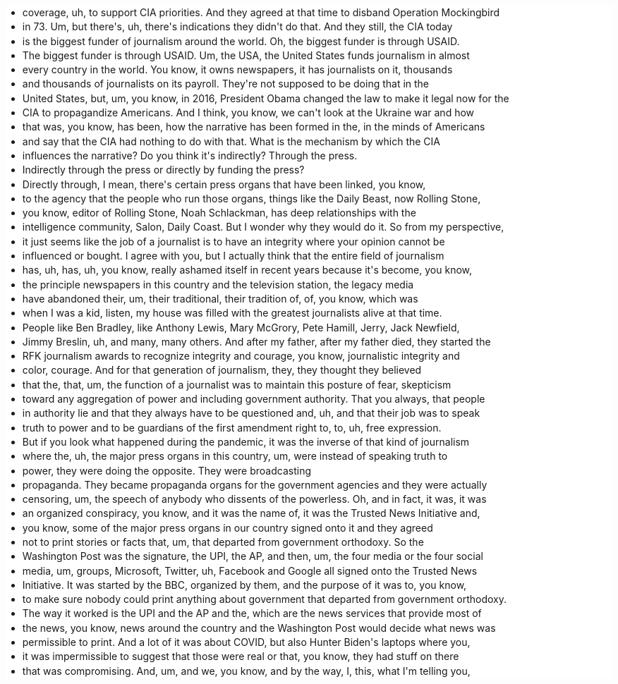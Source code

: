 *  coverage, uh, to support CIA priorities. And they agreed at that time to disband Operation Mockingbird
*  in 73. Um, but there's, uh, there's indications they didn't do that. And they still, the CIA today
*  is the biggest funder of journalism around the world. Oh, the biggest funder is through USAID.
*  The biggest funder is through USAID. Um, the USA, the United States funds journalism in almost
*  every country in the world. You know, it owns newspapers, it has journalists on it, thousands
*  and thousands of journalists on its payroll. They're not supposed to be doing that in the
*  United States, but, um, you know, in 2016, President Obama changed the law to make it legal now for the
*  CIA to propagandize Americans. And I think, you know, we can't look at the Ukraine war and how
*  that was, you know, has been, how the narrative has been formed in the, in the minds of Americans
*  and say that the CIA had nothing to do with that. What is the mechanism by which the CIA
*  influences the narrative? Do you think it's indirectly? Through the press.
*  Indirectly through the press or directly by funding the press?
*  Directly through, I mean, there's certain press organs that have been linked, you know,
*  to the agency that the people who run those organs, things like the Daily Beast, now Rolling Stone,
*  you know, editor of Rolling Stone, Noah Schlackman, has deep relationships with the
*  intelligence community, Salon, Daily Coast. But I wonder why they would do it. So from my perspective,
*  it just seems like the job of a journalist is to have an integrity where your opinion cannot be
*  influenced or bought. I agree with you, but I actually think that the entire field of journalism
*  has, uh, has, uh, you know, really ashamed itself in recent years because it's become, you know,
*  the principle newspapers in this country and the television station, the legacy media
*  have abandoned their, um, their traditional, their tradition of, of, you know, which was
*  when I was a kid, listen, my house was filled with the greatest journalists alive at that time.
*  People like Ben Bradley, like Anthony Lewis, Mary McGrory, Pete Hamill, Jerry, Jack Newfield,
*  Jimmy Breslin, uh, and many, many others. And after my father, after my father died, they started the
*  RFK journalism awards to recognize integrity and courage, you know, journalistic integrity and
*  color, courage. And for that generation of journalism, they, they thought they believed
*  that the, that, um, the function of a journalist was to maintain this posture of fear, skepticism
*  toward any aggregation of power and including government authority. That you always, that people
*  in authority lie and that they always have to be questioned and, uh, and that their job was to speak
*  truth to power and to be guardians of the first amendment right to, to, uh, free expression.
*  But if you look what happened during the pandemic, it was the inverse of that kind of journalism
*  where the, uh, the major press organs in this country, um, were instead of speaking truth to
*  power, they were doing the opposite. They were broadcasting
*  propaganda. They became propaganda organs for the government agencies and they were actually
*  censoring, um, the speech of anybody who dissents of the powerless. Oh, and in fact, it was, it was
*  an organized conspiracy, you know, and it was the name of, it was the Trusted News Initiative and,
*  you know, some of the major press organs in our country signed onto it and they agreed
*  not to print stories or facts that, um, that departed from government orthodoxy. So the
*  Washington Post was the signature, the UPI, the AP, and then, um, the four media or the four social
*  media, um, groups, Microsoft, Twitter, uh, Facebook and Google all signed onto the Trusted News
*  Initiative. It was started by the BBC, organized by them, and the purpose of it was to, you know,
*  to make sure nobody could print anything about government that departed from government orthodoxy.
*  The way it worked is the UPI and the AP and the, which are the news services that provide most of
*  the news, you know, news around the country and the Washington Post would decide what news was
*  permissible to print. And a lot of it was about COVID, but also Hunter Biden's laptops where you,
*  it was impermissible to suggest that those were real or that, you know, they had stuff on there
*  that was compromising. And, um, and we, you know, and by the way, I, this, what I'm telling you,
